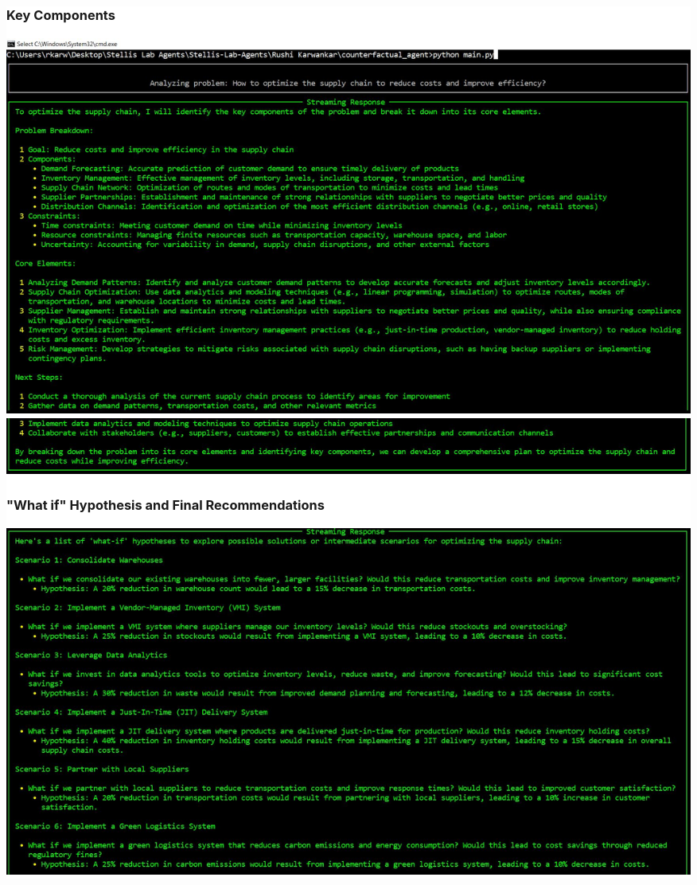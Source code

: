 ### Key Components

![Key Components Output1](./images/output1.JPG)
![Key Components Output2](./images/output2.JPG)

### "What if" Hypothesis and Final Recommendations

![Hyposthesis Output1](./images/output3.JPG)